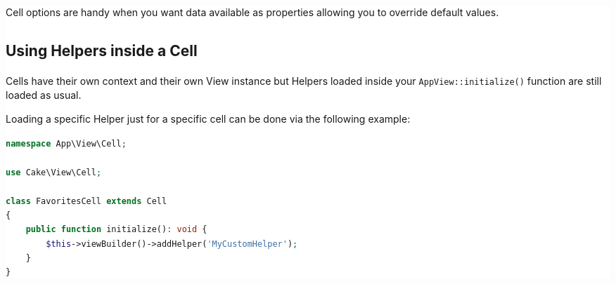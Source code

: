 Cell options are handy when you want data available as properties allowing you
to override default values.

## Using Helpers inside a Cell

Cells have their own context and their own View instance but Helpers loaded inside your
`AppView::initialize()` function are still loaded as usual.

Loading a specific Helper just for a specific cell can be done via the following example:

``` php
namespace App\View\Cell;

use Cake\View\Cell;

class FavoritesCell extends Cell
{
    public function initialize(): void {
        $this->viewBuilder()->addHelper('MyCustomHelper');
    }
}
```
